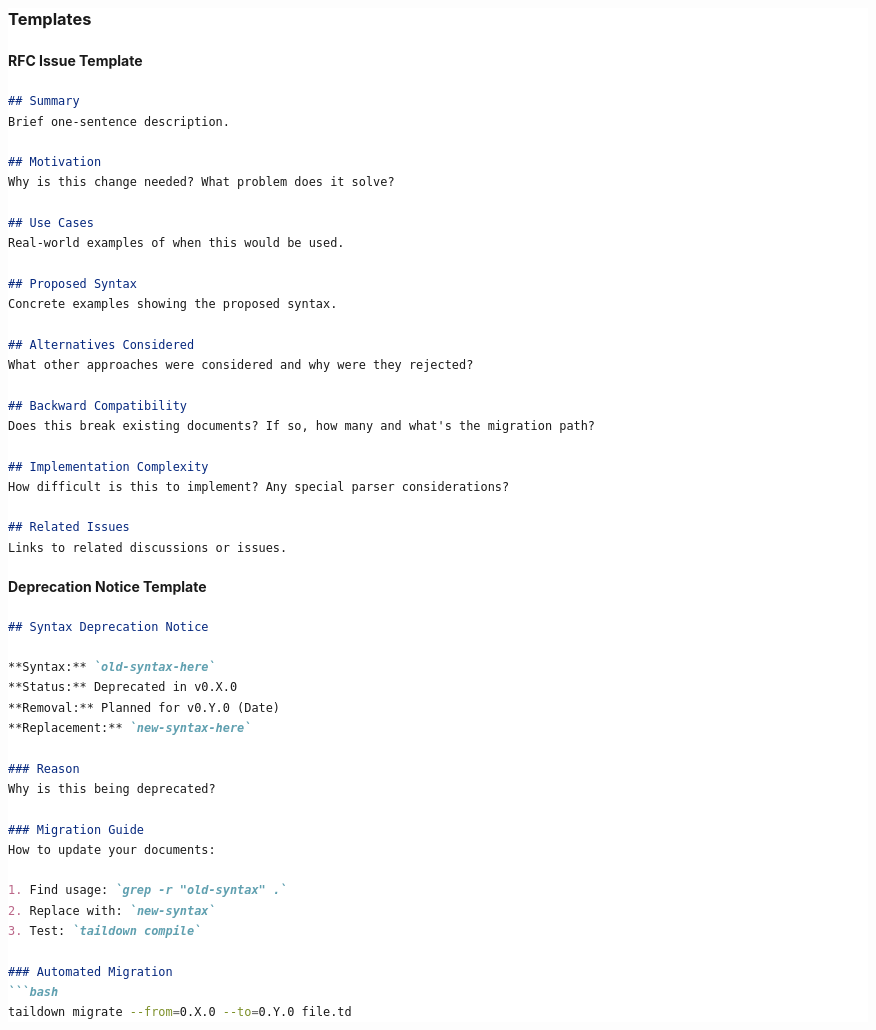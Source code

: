 ### Templates

#### RFC Issue Template
```markdown
## Summary
Brief one-sentence description.

## Motivation
Why is this change needed? What problem does it solve?

## Use Cases
Real-world examples of when this would be used.

## Proposed Syntax
Concrete examples showing the proposed syntax.

## Alternatives Considered
What other approaches were considered and why were they rejected?

## Backward Compatibility
Does this break existing documents? If so, how many and what's the migration path?

## Implementation Complexity
How difficult is this to implement? Any special parser considerations?

## Related Issues
Links to related discussions or issues.
```

#### Deprecation Notice Template
```markdown
## Syntax Deprecation Notice

**Syntax:** `old-syntax-here`  
**Status:** Deprecated in v0.X.0  
**Removal:** Planned for v0.Y.0 (Date)  
**Replacement:** `new-syntax-here`

### Reason
Why is this being deprecated?

### Migration Guide
How to update your documents:

1. Find usage: `grep -r "old-syntax" .`
2. Replace with: `new-syntax`
3. Test: `taildown compile`

### Automated Migration
```bash
taildown migrate --from=0.X.0 --to=0.Y.0 file.td
```
